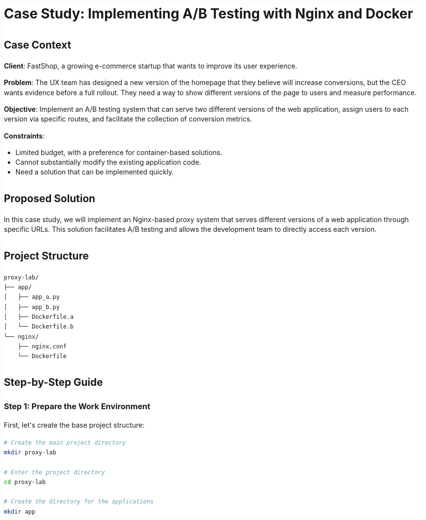 # Case Study: Implementing A/B Testing with Nginx and Docker

## Case Context

**Client**: FastShop, a growing e-commerce startup that wants to improve its user experience.

**Problem**: The UX team has designed a new version of the homepage that they believe will increase conversions, but the CEO wants evidence before a full rollout. They need a way to show different versions of the page to users and measure performance.

**Objective**: Implement an A/B testing system that can serve two different versions of the web application, assign users to each version via specific routes, and facilitate the collection of conversion metrics.

**Constraints**:
- Limited budget, with a preference for container-based solutions.
- Cannot substantially modify the existing application code.
- Need a solution that can be implemented quickly.

## Proposed Solution

In this case study, we will implement an Nginx-based proxy system that serves different versions of a web application through specific URLs. This solution facilitates A/B testing and allows the development team to directly access each version.

## Project Structure

```
proxy-lab/
├── app/
│   ├── app_a.py
│   ├── app_b.py
│   ├── Dockerfile.a
│   └── Dockerfile.b
└── nginx/
    ├── nginx.conf
    └── Dockerfile
```

## Step-by-Step Guide

### Step 1: Prepare the Work Environment

First, let's create the base project structure:

```bash
# Create the main project directory
mkdir proxy-lab

# Enter the project directory
cd proxy-lab

# Create the directory for the applications
mkdir app
```
